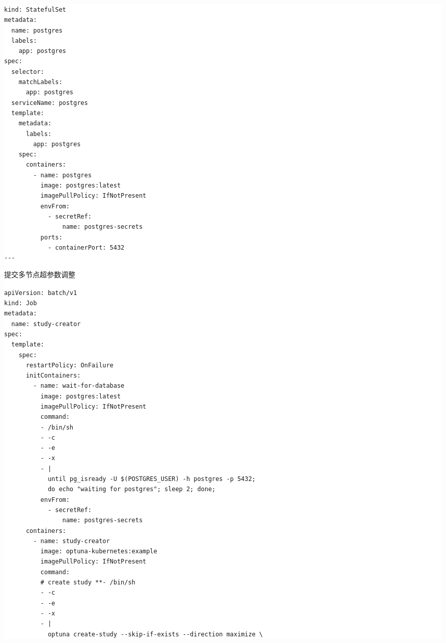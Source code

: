 ```
kind: StatefulSet
metadata:
  name: postgres
  labels:
    app: postgres
spec:
  selector:
    matchLabels:
      app: postgres
  serviceName: postgres
  template:
    metadata:
      labels:
        app: postgres
    spec:
      containers:
        - name: postgres
          image: postgres:latest
          imagePullPolicy: IfNotPresent
          envFrom:
            - secretRef:
                name: postgres-secrets
          ports:
            - containerPort: 5432
---
```

提交多节点超参数调整

```
apiVersion: batch/v1
kind: Job
metadata:
  name: study-creator
spec:
  template:
    spec:
      restartPolicy: OnFailure
      initContainers:
        - name: wait-for-database
          image: postgres:latest
          imagePullPolicy: IfNotPresent
          command:
          - /bin/sh
          - -c
          - -e
          - -x
          - |
            until pg_isready -U $(POSTGRES_USER) -h postgres -p 5432;
            do echo "waiting for postgres"; sleep 2; done;
          envFrom:
            - secretRef:
                name: postgres-secrets
      containers:
        - name: study-creator
          image: optuna-kubernetes:example
          imagePullPolicy: IfNotPresent
          command:
          # create study **- /bin/sh
          - -c
          - -e
          - -x
          - |
            optuna create-study --skip-if-exists --direction maximize \
```